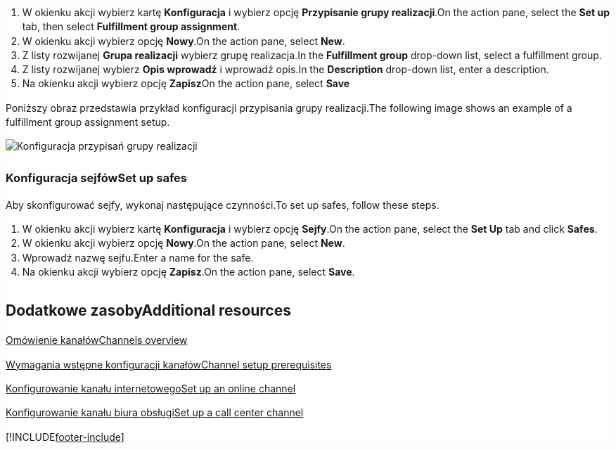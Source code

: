 1. <span data-ttu-id="6f1d8-187">W okienku akcji wybierz kartę **Konfiguracja** i wybierz opcję **Przypisanie grupy realizacji**.</span><span class="sxs-lookup"><span data-stu-id="6f1d8-187">On the action pane, select the **Set up** tab, then select **Fulfillment group assignment**.</span></span>
1. <span data-ttu-id="6f1d8-188">W okienku akcji wybierz opcję **Nowy**.</span><span class="sxs-lookup"><span data-stu-id="6f1d8-188">On the action pane, select **New**.</span></span>
1. <span data-ttu-id="6f1d8-189">Z listy rozwijanej **Grupa realizacji** wybierz grupę realizacja.</span><span class="sxs-lookup"><span data-stu-id="6f1d8-189">In the **Fulfillment group** drop-down list, select a fulfillment group.</span></span>
1. <span data-ttu-id="6f1d8-190">Z listy rozwijanej wybierz **Opis wprowadź** i wprowadź opis.</span><span class="sxs-lookup"><span data-stu-id="6f1d8-190">In the **Description** drop-down list, enter a description.</span></span>
1. <span data-ttu-id="6f1d8-191">Na okienku akcji wybierz opcję **Zapisz**</span><span class="sxs-lookup"><span data-stu-id="6f1d8-191">On the action pane, select **Save**</span></span>

<span data-ttu-id="6f1d8-192">Poniższy obraz przedstawia przykład konfiguracji przypisania grupy realizacji.</span><span class="sxs-lookup"><span data-stu-id="6f1d8-192">The following image shows an example of a fulfillment group assignment setup.</span></span>

![Konfiguracja przypisań grupy realizacji](media/channel-setup-retail-9.png)

### <a name="set-up-safes"></a><span data-ttu-id="6f1d8-194">Konfiguracja sejfów</span><span class="sxs-lookup"><span data-stu-id="6f1d8-194">Set up safes</span></span>

<span data-ttu-id="6f1d8-195">Aby skonfigurować sejfy, wykonaj następujące czynności.</span><span class="sxs-lookup"><span data-stu-id="6f1d8-195">To set up safes, follow these steps.</span></span>

1. <span data-ttu-id="6f1d8-196">W okienku akcji wybierz kartę **Konfiguracja** i wybierz opcję **Sejfy**.</span><span class="sxs-lookup"><span data-stu-id="6f1d8-196">On the action pane, select the **Set Up** tab and click **Safes**.</span></span>
1. <span data-ttu-id="6f1d8-197">W okienku akcji wybierz opcję **Nowy**.</span><span class="sxs-lookup"><span data-stu-id="6f1d8-197">On the action pane, select **New**.</span></span>
1. <span data-ttu-id="6f1d8-198">Wprowadź nazwę sejfu.</span><span class="sxs-lookup"><span data-stu-id="6f1d8-198">Enter a name for the safe.</span></span>
1. <span data-ttu-id="6f1d8-199">Na okienku akcji wybierz opcję **Zapisz**.</span><span class="sxs-lookup"><span data-stu-id="6f1d8-199">On the action pane, select **Save**.</span></span>

## <a name="additional-resources"></a><span data-ttu-id="6f1d8-200">Dodatkowe zasoby</span><span class="sxs-lookup"><span data-stu-id="6f1d8-200">Additional resources</span></span>

[<span data-ttu-id="6f1d8-201">Omówienie kanałów</span><span class="sxs-lookup"><span data-stu-id="6f1d8-201">Channels overview</span></span>](channels-overview.md)

[<span data-ttu-id="6f1d8-202">Wymagania wstępne konfiguracji kanałów</span><span class="sxs-lookup"><span data-stu-id="6f1d8-202">Channel setup prerequisites</span></span>](channels-prerequisites.md)

[<span data-ttu-id="6f1d8-203">Konfigurowanie kanału internetowego</span><span class="sxs-lookup"><span data-stu-id="6f1d8-203">Set up an online channel</span></span>](channel-setup-online.md)

[<span data-ttu-id="6f1d8-204">Konfigurowanie kanału biura obsługi</span><span class="sxs-lookup"><span data-stu-id="6f1d8-204">Set up a call center channel</span></span>](channel-setup-callcenter.md)



[!INCLUDE[footer-include](../includes/footer-banner.md)]
